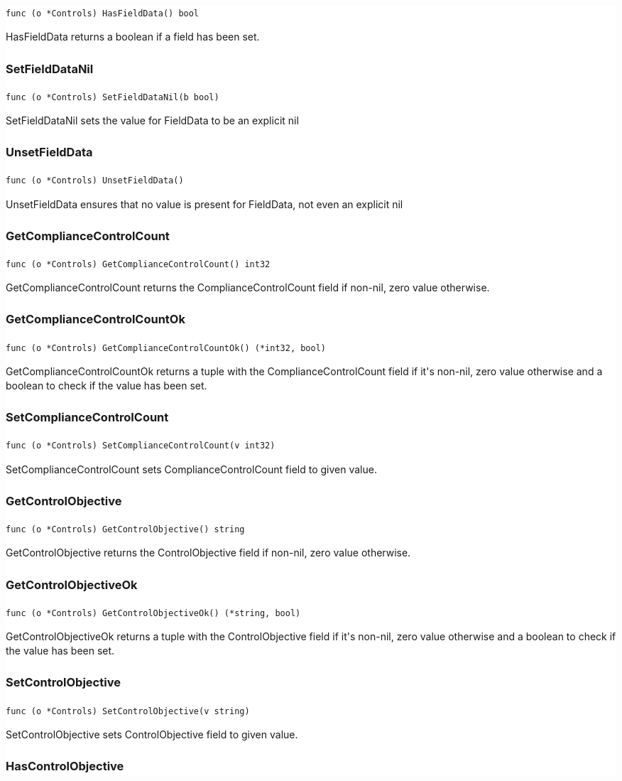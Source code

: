 `func (o *Controls) HasFieldData() bool`

HasFieldData returns a boolean if a field has been set.

### SetFieldDataNil

`func (o *Controls) SetFieldDataNil(b bool)`

 SetFieldDataNil sets the value for FieldData to be an explicit nil

### UnsetFieldData
`func (o *Controls) UnsetFieldData()`

UnsetFieldData ensures that no value is present for FieldData, not even an explicit nil
### GetComplianceControlCount

`func (o *Controls) GetComplianceControlCount() int32`

GetComplianceControlCount returns the ComplianceControlCount field if non-nil, zero value otherwise.

### GetComplianceControlCountOk

`func (o *Controls) GetComplianceControlCountOk() (*int32, bool)`

GetComplianceControlCountOk returns a tuple with the ComplianceControlCount field if it's non-nil, zero value otherwise
and a boolean to check if the value has been set.

### SetComplianceControlCount

`func (o *Controls) SetComplianceControlCount(v int32)`

SetComplianceControlCount sets ComplianceControlCount field to given value.


### GetControlObjective

`func (o *Controls) GetControlObjective() string`

GetControlObjective returns the ControlObjective field if non-nil, zero value otherwise.

### GetControlObjectiveOk

`func (o *Controls) GetControlObjectiveOk() (*string, bool)`

GetControlObjectiveOk returns a tuple with the ControlObjective field if it's non-nil, zero value otherwise
and a boolean to check if the value has been set.

### SetControlObjective

`func (o *Controls) SetControlObjective(v string)`

SetControlObjective sets ControlObjective field to given value.

### HasControlObjective
